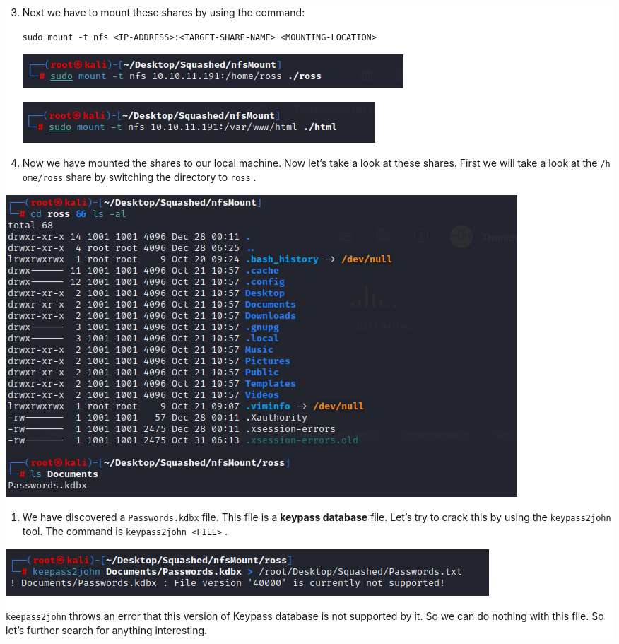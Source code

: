 3. Next we have to mount these shares by using the command:
    
    `sudo mount -t nfs <IP-ADDRESS>:<TARGET-SHARE-NAME> <MOUNTING-LOCATION>`
    
    ![Untitled 7.png](Squashed/assets/Untitled%207.png)
    
    ![Untitled 8.png](Squashed/assets/Untitled%208.png)
    
4. Now we have mounted the shares to our local machine. Now let’s take a look at these shares. First we will take a look at the `/home/ross` share by switching the directory to `ross` .

![Untitled 9.png](Squashed/assets/Untitled%209.png)

1. We have discovered a `Passwords.kdbx` file. This file is a **keypass database** file. Let’s try to crack this by using the `keypass2john` tool. The command is `keypass2john <FILE>` .

![Untitled 10.png](Squashed/assets/Untitled%2010.png)

`keepass2john` throws an error that this version of Keypass database is not supported by it. So we can do nothing with this file. So let’s further search for anything interesting.

  

